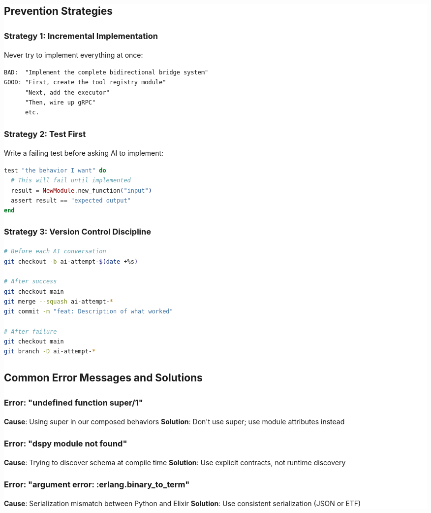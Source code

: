 ## Prevention Strategies

### Strategy 1: Incremental Implementation

Never try to implement everything at once:
```text
BAD:  "Implement the complete bidirectional bridge system"
GOOD: "First, create the tool registry module"
      "Next, add the executor"
      "Then, wire up gRPC"
      etc.
```

### Strategy 2: Test First

Write a failing test before asking AI to implement:
```elixir
test "the behavior I want" do
  # This will fail until implemented
  result = NewModule.new_function("input")
  assert result == "expected output"
end
```

### Strategy 3: Version Control Discipline

```bash
# Before each AI conversation
git checkout -b ai-attempt-$(date +%s)

# After success
git checkout main
git merge --squash ai-attempt-*
git commit -m "feat: Description of what worked"

# After failure  
git checkout main
git branch -D ai-attempt-*
```

## Common Error Messages and Solutions

### Error: "undefined function super/1"
**Cause**: Using super in our composed behaviors
**Solution**: Don't use super; use module attributes instead

### Error: "dspy module not found"
**Cause**: Trying to discover schema at compile time
**Solution**: Use explicit contracts, not runtime discovery

### Error: "argument error: :erlang.binary_to_term"
**Cause**: Serialization mismatch between Python and Elixir
**Solution**: Use consistent serialization (JSON or ETF)
